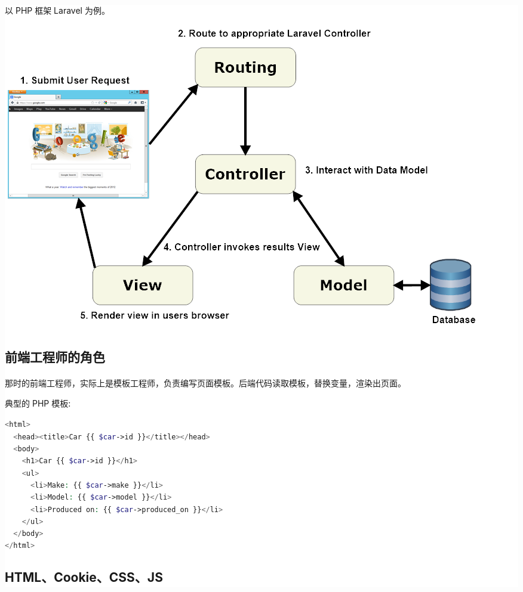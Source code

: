 ```javascript
```

以 PHP 框架 Laravel 为例。

![laravel-mvc](./images/laravel-mvc.png)

## 前端工程师的角色

那时的前端工程师，实际上是模板工程师，负责编写页面模板。后端代码读取模板，替换变量，渲染出页面。

典型的 PHP 模板:

```php
<html>
  <head><title>Car {{ $car->id }}</title></head>
  <body>
    <h1>Car {{ $car->id }}</h1>
    <ul>
      <li>Make: {{ $car->make }}</li>
      <li>Model: {{ $car->model }}</li>
      <li>Produced on: {{ $car->produced_on }}</li>
    </ul>
  </body>
</html>
```

## HTML、Cookie、CSS、JS
